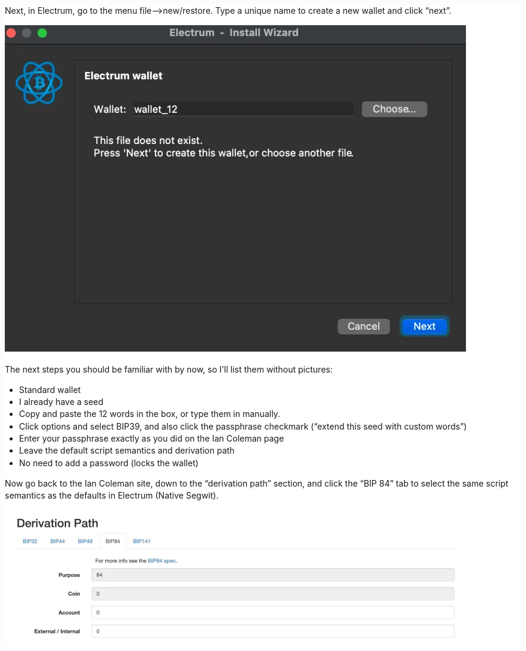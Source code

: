 Next, in Electrum, go to the menu file–>new/restore. Type a unique name to create a new wallet and click “next”.

![image](assets/49.webp)

The next steps you should be familiar with by now, so I’ll list them without pictures:

- Standard wallet
- I already have a seed
- Copy and paste the 12 words in the box, or type them in manually.
- Click options and select BIP39, and also click the passphrase checkmark (“extend this seed with custom words”)
- Enter your passphrase exactly as you did on the Ian Coleman page
- Leave the default script semantics and derivation path
- No need to add a password (locks the wallet)

Now go back to the Ian Coleman site, down to the “derivation path” section, and click the “BIP 84” tab to select the same script semantics as the defaults in Electrum (Native Segwit).

![image](assets/50.webp)
